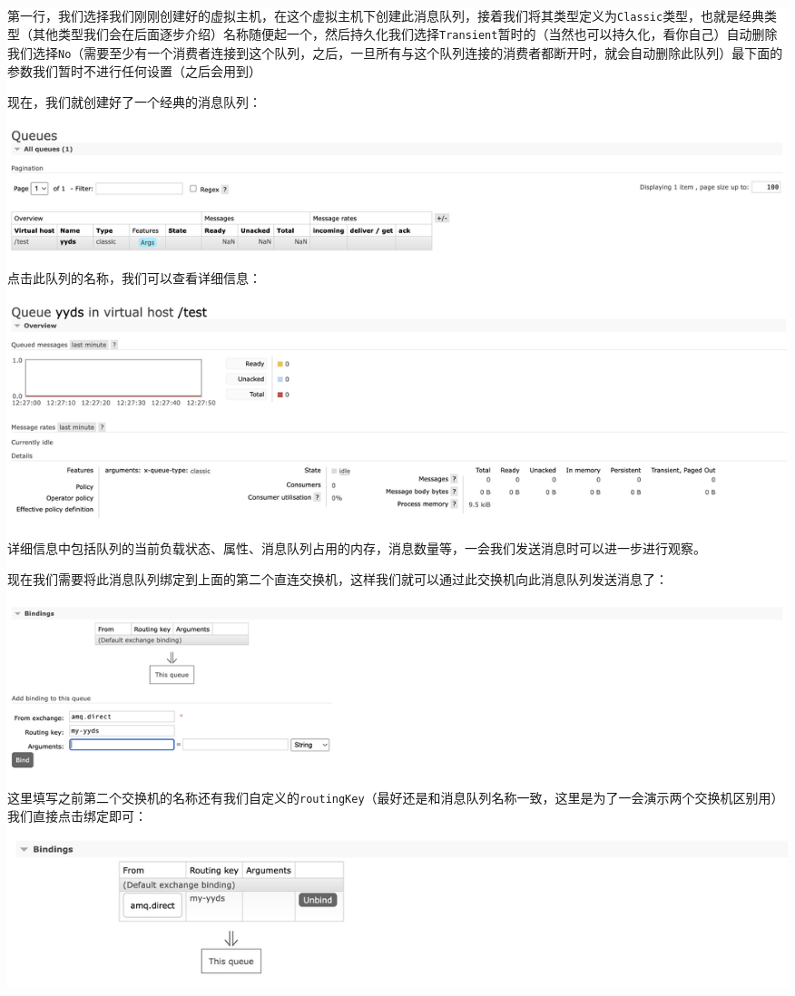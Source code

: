 第一行，我们选择我们刚刚创建好的虚拟主机，在这个虚拟主机下创建此消息队列，接着我们将其类型定义为`Classic`类型，也就是经典类型（其他类型我们会在后面逐步介绍）名称随便起一个，然后持久化我们选择`Transient`暂时的（当然也可以持久化，看你自己）自动删除我们选择`No`（需要至少有一个消费者连接到这个队列，之后，一旦所有与这个队列连接的消费者都断开时，就会自动删除此队列）最下面的参数我们暂时不进行任何设置（之后会用到）

现在，我们就创建好了一个经典的消息队列：

​​![image](assets/image-20230222184118-5jju63q.png)​​

点击此队列的名称，我们可以查看详细信息：

​​![image](assets/image-20230222184138-skqouhc.png)​​

详细信息中包括队列的当前负载状态、属性、消息队列占用的内存，消息数量等，一会我们发送消息时可以进一步进行观察。

现在我们需要将此消息队列绑定到上面的第二个直连交换机，这样我们就可以通过此交换机向此消息队列发送消息了：

​​![image](assets/image-20230222184520-9krtt1q.png)​​

这里填写之前第二个交换机的名称还有我们自定义的`routingKey`（最好还是和消息队列名称一致，这里是为了一会演示两个交换机区别用）我们直接点击绑定即可：

​​![image](assets/image-20230222184525-mq8qknd.png)​​
